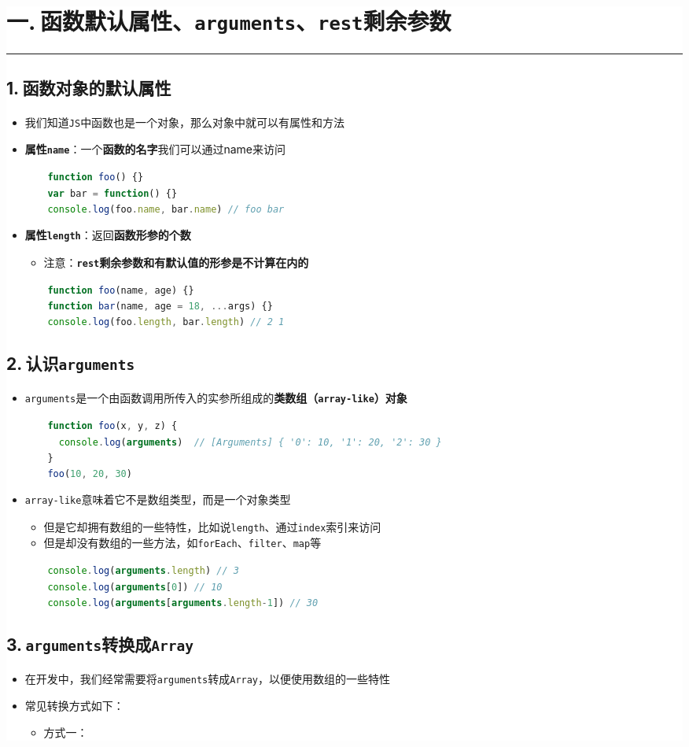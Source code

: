 # 一. 函数默认属性、`arguments`、`rest`剩余参数

---

## 1. 函数对象的默认属性

- 我们知道`JS`中函数也是一个对象，那么对象中就可以有属性和方法

- **属性`name`**：一个**函数的名字**我们可以通过name来访问

  ```js
      function foo() {}
      var bar = function() {}
      console.log(foo.name, bar.name) // foo bar
  ```

- **属性`length`**：返回**函数形参的个数**

  - 注意：**`rest`剩余参数和有默认值的形参是不计算在内的**

  ```js
      function foo(name, age) {}
      function bar(name, age = 18, ...args) {}
      console.log(foo.length, bar.length) // 2 1
  ```

## 2. 认识`arguments`

- `arguments`是一个由函数调用所传入的实参所组成的**类数组（`array-like`）对象**

  ```js
      function foo(x, y, z) {
        console.log(arguments)	// [Arguments] { '0': 10, '1': 20, '2': 30 }
      }
      foo(10, 20, 30)
  ```

- `array-like`意味着它不是数组类型，而是一个对象类型

  - 但是它却拥有数组的一些特性，比如说`length`、通过`index`索引来访问
  - 但是却没有数组的一些方法，如`forEach`、`filter`、`map`等

  ```js
      console.log(arguments.length) // 3
      console.log(arguments[0]) // 10
      console.log(arguments[arguments.length-1]) // 30
  ```

## 3. `arguments`转换成`Array`

- 在开发中，我们经常需要将`arguments`转成`Array`，以便使用数组的一些特性

- 常见转换方式如下：

  - 方式一：
